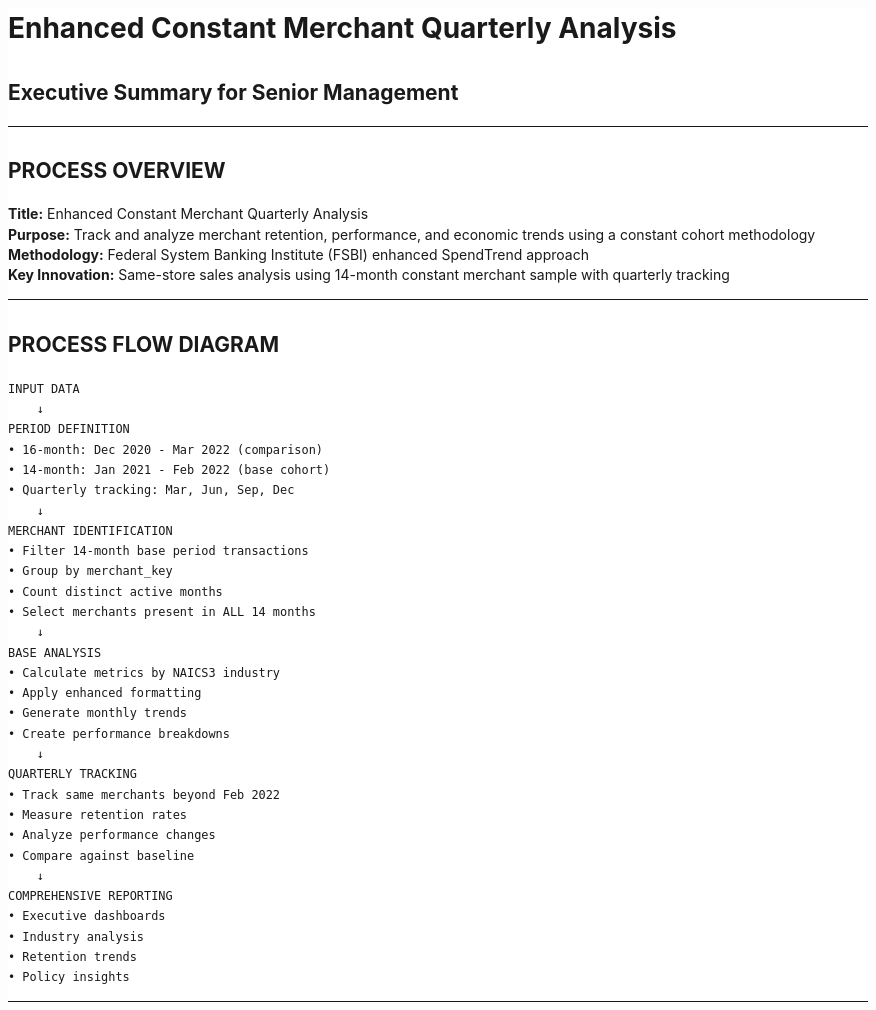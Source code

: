 # Enhanced Constant Merchant Quarterly Analysis
## Executive Summary for Senior Management

---

## PROCESS OVERVIEW

**Title:** Enhanced Constant Merchant Quarterly Analysis  
**Purpose:** Track and analyze merchant retention, performance, and economic trends using a constant cohort methodology  
**Methodology:** Federal System Banking Institute (FSBI) enhanced SpendTrend approach  
**Key Innovation:** Same-store sales analysis using 14-month constant merchant sample with quarterly tracking

---

## PROCESS FLOW DIAGRAM

```
INPUT DATA
    ↓
PERIOD DEFINITION
• 16-month: Dec 2020 - Mar 2022 (comparison)
• 14-month: Jan 2021 - Feb 2022 (base cohort)
• Quarterly tracking: Mar, Jun, Sep, Dec
    ↓
MERCHANT IDENTIFICATION
• Filter 14-month base period transactions
• Group by merchant_key
• Count distinct active months
• Select merchants present in ALL 14 months
    ↓
BASE ANALYSIS
• Calculate metrics by NAICS3 industry
• Apply enhanced formatting
• Generate monthly trends
• Create performance breakdowns
    ↓
QUARTERLY TRACKING
• Track same merchants beyond Feb 2022
• Measure retention rates
• Analyze performance changes
• Compare against baseline
    ↓
COMPREHENSIVE REPORTING
• Executive dashboards
• Industry analysis
• Retention trends
• Policy insights
```

---